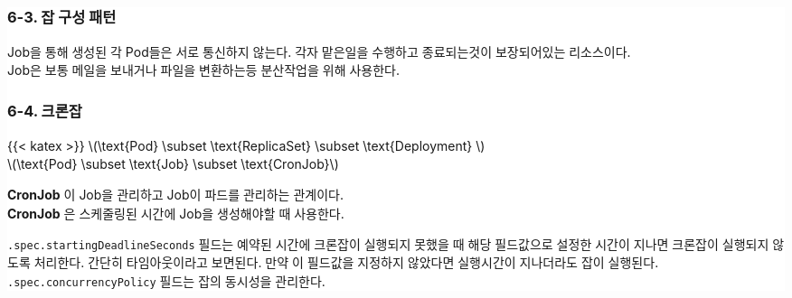 
### 6-3. 잡 구성 패턴
Job을 통해 생성된 각 Pod들은 서로 통신하지 않는다. 각자 맡은일을 수행하고 종료되는것이 보장되어있는 리소스이다.  
Job은 보통 메일을 보내거나 파일을 변환하는등 분산작업을 위해 사용한다.  

### 6-4. 크론잡
{{< katex >}}
\\(\text{Pod} \subset \text{ReplicaSet} \subset \text{Deployment} \\)  
\\(\text{Pod} \subset \text{Job} \subset \text{CronJob}\\)  

**CronJob** 이 Job을 관리하고 Job이 파드를 관리하는 관계이다.  
**CronJob** 은 스케줄링된 시간에 Job을 생성해야할 때 사용한다.  

`.spec.startingDeadlineSeconds` 필드는 예약된 시간에 크론잡이 실행되지 못했을 때 해당 필드값으로 설정한 시간이 지나면 크론잡이 실행되지 않도록 처리한다. 간단히 타임아웃이라고 보면된다. 만약 이 필드값을 지정하지 않았다면 실행시간이 지나더라도 잡이 실행된다.  
`.spec.concurrencyPolicy` 필드는 잡의 동시성을 관리한다.  